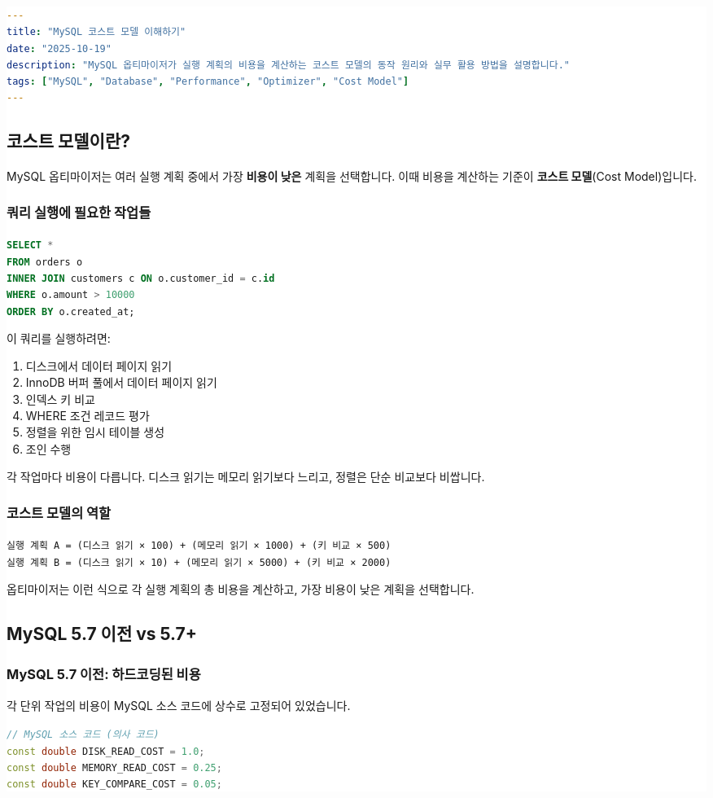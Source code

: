 ```yaml
---
title: "MySQL 코스트 모델 이해하기"
date: "2025-10-19"
description: "MySQL 옵티마이저가 실행 계획의 비용을 계산하는 코스트 모델의 동작 원리와 실무 활용 방법을 설명합니다."
tags: ["MySQL", "Database", "Performance", "Optimizer", "Cost Model"]
---
```


## 코스트 모델이란?

MySQL 옵티마이저는 여러 실행 계획 중에서 가장 **비용이 낮은** 계획을 선택합니다. 이때 비용을 계산하는 기준이 **코스트 모델**(Cost Model)입니다.

### 쿼리 실행에 필요한 작업들

```sql
SELECT *
FROM orders o
INNER JOIN customers c ON o.customer_id = c.id
WHERE o.amount > 10000
ORDER BY o.created_at;
```

이 쿼리를 실행하려면:

1. 디스크에서 데이터 페이지 읽기
2. InnoDB 버퍼 풀에서 데이터 페이지 읽기
3. 인덱스 키 비교
4. WHERE 조건 레코드 평가
5. 정렬을 위한 임시 테이블 생성
6. 조인 수행

각 작업마다 비용이 다릅니다. 디스크 읽기는 메모리 읽기보다 느리고, 정렬은 단순 비교보다 비쌉니다.

### 코스트 모델의 역할

```
실행 계획 A = (디스크 읽기 × 100) + (메모리 읽기 × 1000) + (키 비교 × 500)
실행 계획 B = (디스크 읽기 × 10) + (메모리 읽기 × 5000) + (키 비교 × 2000)
```

옵티마이저는 이런 식으로 각 실행 계획의 총 비용을 계산하고, 가장 비용이 낮은 계획을 선택합니다.

## MySQL 5.7 이전 vs 5.7+

### MySQL 5.7 이전: 하드코딩된 비용

각 단위 작업의 비용이 MySQL 소스 코드에 상수로 고정되어 있었습니다.

```cpp
// MySQL 소스 코드 (의사 코드)
const double DISK_READ_COST = 1.0;
const double MEMORY_READ_COST = 0.25;
const double KEY_COMPARE_COST = 0.05;
```
